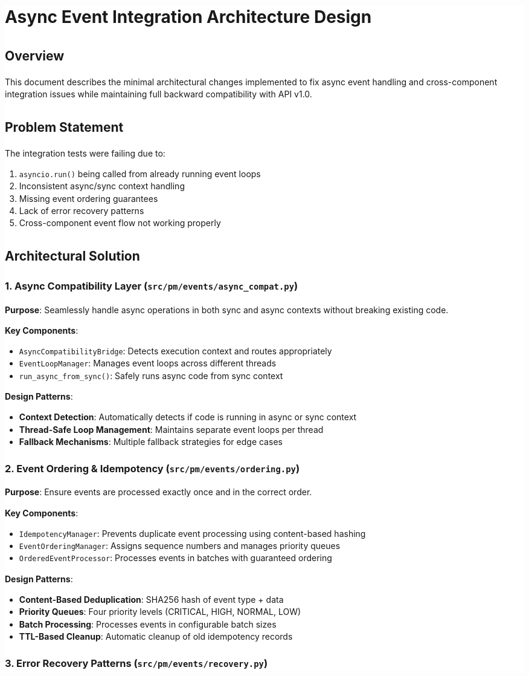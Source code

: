 # Async Event Integration Architecture Design

## Overview
This document describes the minimal architectural changes implemented to fix async event handling and cross-component integration issues while maintaining full backward compatibility with API v1.0.

## Problem Statement
The integration tests were failing due to:
1. `asyncio.run()` being called from already running event loops
2. Inconsistent async/sync context handling
3. Missing event ordering guarantees
4. Lack of error recovery patterns
5. Cross-component event flow not working properly

## Architectural Solution

### 1. Async Compatibility Layer (`src/pm/events/async_compat.py`)

**Purpose**: Seamlessly handle async operations in both sync and async contexts without breaking existing code.

**Key Components**:
- `AsyncCompatibilityBridge`: Detects execution context and routes appropriately
- `EventLoopManager`: Manages event loops across different threads
- `run_async_from_sync()`: Safely runs async code from sync context

**Design Patterns**:
- **Context Detection**: Automatically detects if code is running in async or sync context
- **Thread-Safe Loop Management**: Maintains separate event loops per thread
- **Fallback Mechanisms**: Multiple fallback strategies for edge cases

### 2. Event Ordering & Idempotency (`src/pm/events/ordering.py`)

**Purpose**: Ensure events are processed exactly once and in the correct order.

**Key Components**:
- `IdempotencyManager`: Prevents duplicate event processing using content-based hashing
- `EventOrderingManager`: Assigns sequence numbers and manages priority queues
- `OrderedEventProcessor`: Processes events in batches with guaranteed ordering

**Design Patterns**:
- **Content-Based Deduplication**: SHA256 hash of event type + data
- **Priority Queues**: Four priority levels (CRITICAL, HIGH, NORMAL, LOW)
- **Batch Processing**: Processes events in configurable batch sizes
- **TTL-Based Cleanup**: Automatic cleanup of old idempotency records

### 3. Error Recovery Patterns (`src/pm/events/recovery.py`)
